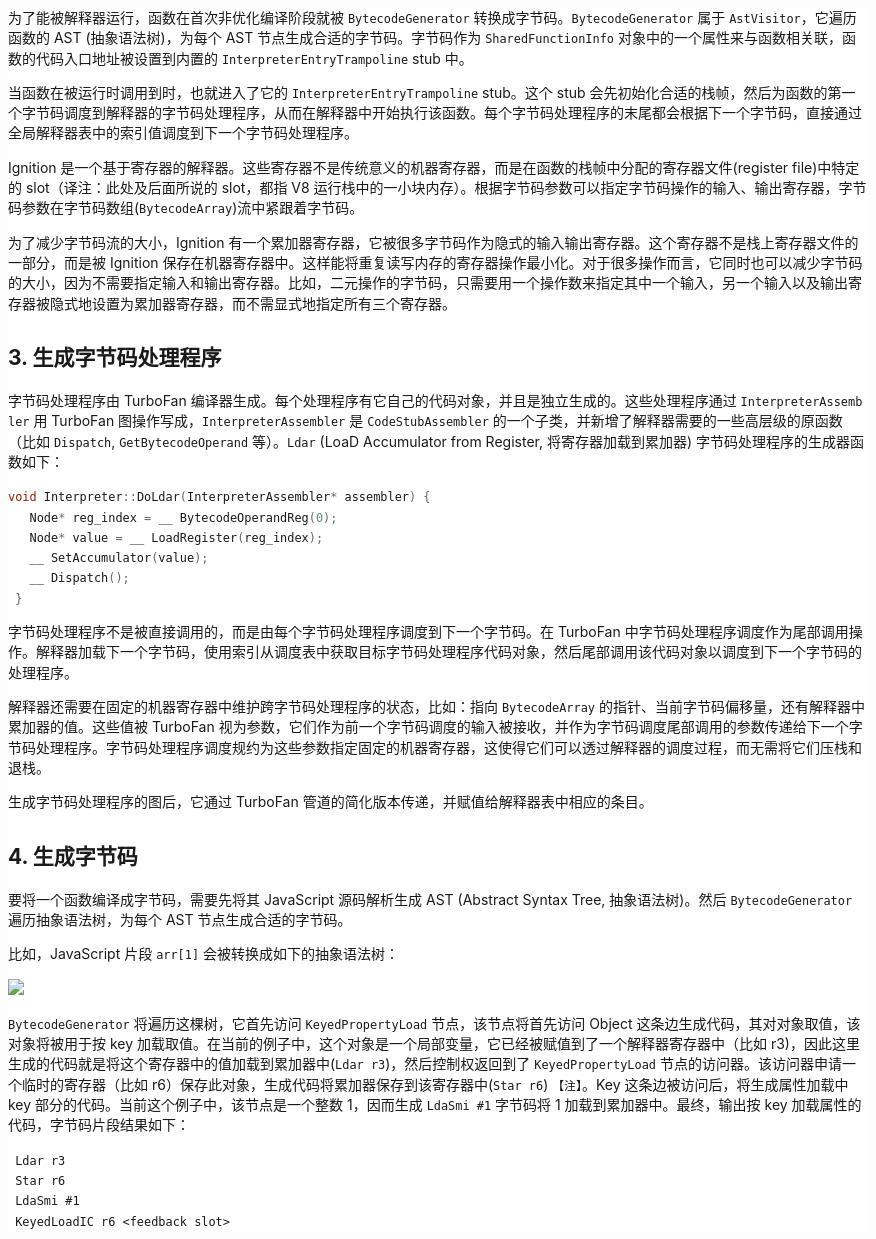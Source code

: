 为了能被解释器运行，函数在首次非优化编译阶段就被 `BytecodeGenerator` 转换成字节码。`BytecodeGenerator` 属于 `AstVisitor`，它遍历函数的 AST (抽象语法树)，为每个 AST 节点生成合适的字节码。字节码作为 `SharedFunctionInfo` 对象中的一个属性来与函数相关联，函数的代码入口地址被设置到内置的 `InterpreterEntryTrampoline` stub 中。

当函数在被运行时调用到时，也就进入了它的 `InterpreterEntryTrampoline` stub。这个 stub 会先初始化合适的栈帧，然后为函数的第一个字节码调度到解释器的字节码处理程序，从而在解释器中开始执行该函数。每个字节码处理程序的末尾都会根据下一个字节码，直接通过全局解释器表中的索引值调度到下一个字节码处理程序。

Ignition 是一个基于寄存器的解释器。这些寄存器不是传统意义的机器寄存器，而是在函数的栈帧中分配的寄存器文件(register file)中特定的 slot（译注：此处及后面所说的 slot，都指 V8 运行栈中的一小块内存）。根据字节码参数可以指定字节码操作的输入、输出寄存器，字节码参数在字节码数组(`BytecodeArray`)流中紧跟着字节码。

为了减少字节码流的大小，Ignition 有一个累加器寄存器，它被很多字节码作为隐式的输入输出寄存器。这个寄存器不是栈上寄存器文件的一部分，而是被 Ignition 保存在机器寄存器中。这样能将重复读写内存的寄存器操作最小化。对于很多操作而言，它同时也可以减少字节码的大小，因为不需要指定输入和输出寄存器。比如，二元操作的字节码，只需要用一个操作数来指定其中一个输入，另一个输入以及输出寄存器被隐式地设置为累加器寄存器，而不需显式地指定所有三个寄存器。

## 3. 生成字节码处理程序

字节码处理程序由 TurboFan 编译器生成。每个处理程序有它自己的代码对象，并且是独立生成的。这些处理程序通过 `InterpreterAssembler` 用 TurboFan 图操作写成，`InterpreterAssembler` 是 `CodeStubAssembler` 的一个子类，并新增了解释器需要的一些高层级的原函数（比如 `Dispatch`, `GetBytecodeOperand` 等）。`Ldar` (LoaD Accumulator from Register, 将寄存器加载到累加器) 字节码处理程序的生成器函数如下：

```cpp
void Interpreter::DoLdar(InterpreterAssembler* assembler) {
   Node* reg_index = __ BytecodeOperandReg(0);
   Node* value = __ LoadRegister(reg_index);
   __ SetAccumulator(value);
   __ Dispatch();
 }
```

字节码处理程序不是被直接调用的，而是由每个字节码处理程序调度到下一个字节码。在 TurboFan 中字节码处理程序调度作为尾部调用操作。解释器加载下一个字节码，使用索引从调度表中获取目标字节码处理程序代码对象，然后尾部调用该代码对象以调度到下一个字节码的处理程序。

解释器还需要在固定的机器寄存器中维护跨字节码处理程序的状态，比如：指向 `BytecodeArray` 的指针、当前字节码偏移量，还有解释器中累加器的值。这些值被 TurboFan 视为参数，它们作为前一个字节码调度的输入被接收，并作为字节码调度尾部调用的参数传递给下一个字节码处理程序。字节码处理程序调度规约为这些参数指定固定的机器寄存器，这使得它们可以透过解释器的调度过程，而无需将它们压栈和退栈。

生成字节码处理程序的图后，它通过 TurboFan 管道的简化版本传递，并赋值给解释器表中相应的条目。

## 4. 生成字节码

要将一个函数编译成字节码，需要先将其 JavaScript 源码解析生成 AST (Abstract Syntax Tree, 抽象语法树)。然后 `BytecodeGenerator` 遍历抽象语法树，为每个 AST 节点生成合适的字节码。

比如，JavaScript 片段 `arr[1]` 会被转换成如下的抽象语法树：

![](https://pic3.zhimg.com/v2-c545f2d7b32c68088144257ad7ad251e_b.jpg)

`BytecodeGenerator` 将遍历这棵树，它首先访问 `KeyedPropertyLoad` 节点，该节点将首先访问 Object 这条边生成代码，其对对象取值，该对象将被用于按 key 加载取值。在当前的例子中，这个对象是一个局部变量，它已经被赋值到了一个解释器寄存器中（比如 r3)，因此这里生成的代码就是将这个寄存器中的值加载到累加器中(`Ldar r3`)，然后控制权返回到了 `KeyedPropertyLoad` 节点的访问器。该访问器申请一个临时的寄存器（比如 r6）保存此对象，生成代码将累加器保存到该寄存器中(`Star r6`) `【注】`。Key 这条边被访问后，将生成属性加载中 key 部分的代码。当前这个例子中，该节点是一个整数 1，因而生成 `LdaSmi #1` 字节码将 1 加载到累加器中。最终，输出按 key 加载属性的代码，字节码片段结果如下：

```text
 Ldar r3
 Star r6
 LdaSmi #1
 KeyedLoadIC r6 <feedback slot>
```
